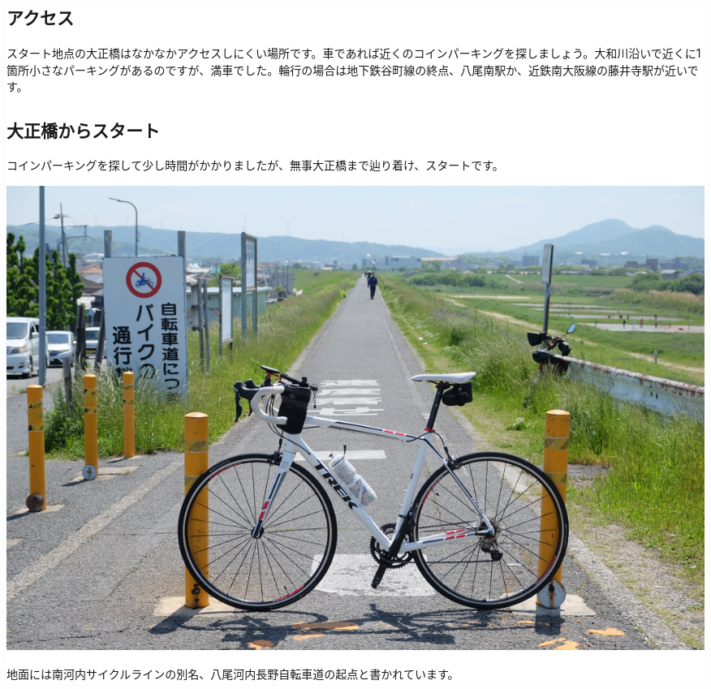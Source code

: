 ## アクセス

スタート地点の大正橋はなかなかアクセスしにくい場所です。車であれば近くのコインパーキングを探しましょう。大和川沿いで近くに1箇所小さなパーキングがあるのですが、満車でした。輪行の場合は地下鉄谷町線の終点、八尾南駅か、近鉄南大阪線の藤井寺駅が近いです。

## 大正橋からスタート

コインパーキングを探して少し時間がかかりましたが、無事大正橋まで辿り着け、スタートです。

![大正橋 スタート地点](./images/0001.jpg)

地面には南河内サイクルラインの別名、八尾河内長野自転車道の起点と書かれています。
